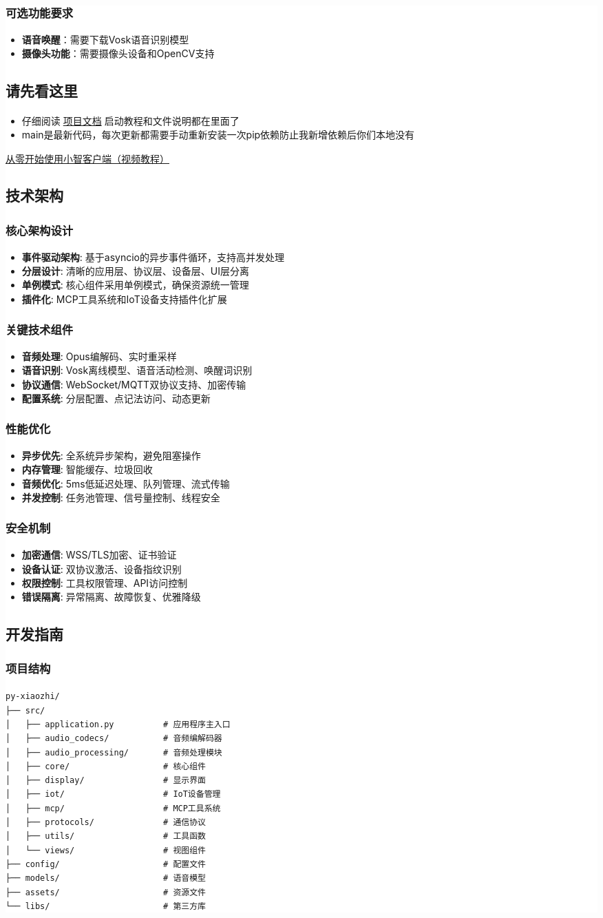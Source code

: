 ### 可选功能要求
- **语音唤醒**：需要下载Vosk语音识别模型
- **摄像头功能**：需要摄像头设备和OpenCV支持

## 请先看这里

- 仔细阅读 [项目文档](https://huangjunsen0406.github.io/py-xiaozhi/) 启动教程和文件说明都在里面了
- main是最新代码，每次更新都需要手动重新安装一次pip依赖防止我新增依赖后你们本地没有

[从零开始使用小智客户端（视频教程）](https://www.bilibili.com/video/BV1dWQhYEEmq/?vd_source=2065ec11f7577e7107a55bbdc3d12fce)


## 技术架构

### 核心架构设计
- **事件驱动架构**: 基于asyncio的异步事件循环，支持高并发处理
- **分层设计**: 清晰的应用层、协议层、设备层、UI层分离
- **单例模式**: 核心组件采用单例模式，确保资源统一管理
- **插件化**: MCP工具系统和IoT设备支持插件化扩展

### 关键技术组件
- **音频处理**: Opus编解码、实时重采样
- **语音识别**: Vosk离线模型、语音活动检测、唤醒词识别
- **协议通信**: WebSocket/MQTT双协议支持、加密传输
- **配置系统**: 分层配置、点记法访问、动态更新

### 性能优化
- **异步优先**: 全系统异步架构，避免阻塞操作
- **内存管理**: 智能缓存、垃圾回收
- **音频优化**: 5ms低延迟处理、队列管理、流式传输
- **并发控制**: 任务池管理、信号量控制、线程安全

### 安全机制
- **加密通信**: WSS/TLS加密、证书验证
- **设备认证**: 双协议激活、设备指纹识别
- **权限控制**: 工具权限管理、API访问控制
- **错误隔离**: 异常隔离、故障恢复、优雅降级

## 开发指南

### 项目结构
```
py-xiaozhi/
├── src/
│   ├── application.py          # 应用程序主入口
│   ├── audio_codecs/           # 音频编解码器
│   ├── audio_processing/       # 音频处理模块
│   ├── core/                   # 核心组件
│   ├── display/                # 显示界面
│   ├── iot/                    # IoT设备管理
│   ├── mcp/                    # MCP工具系统
│   ├── protocols/              # 通信协议
│   ├── utils/                  # 工具函数
│   └── views/                  # 视图组件
├── config/                     # 配置文件
├── models/                     # 语音模型
├── assets/                     # 资源文件
└── libs/                       # 第三方库
```

